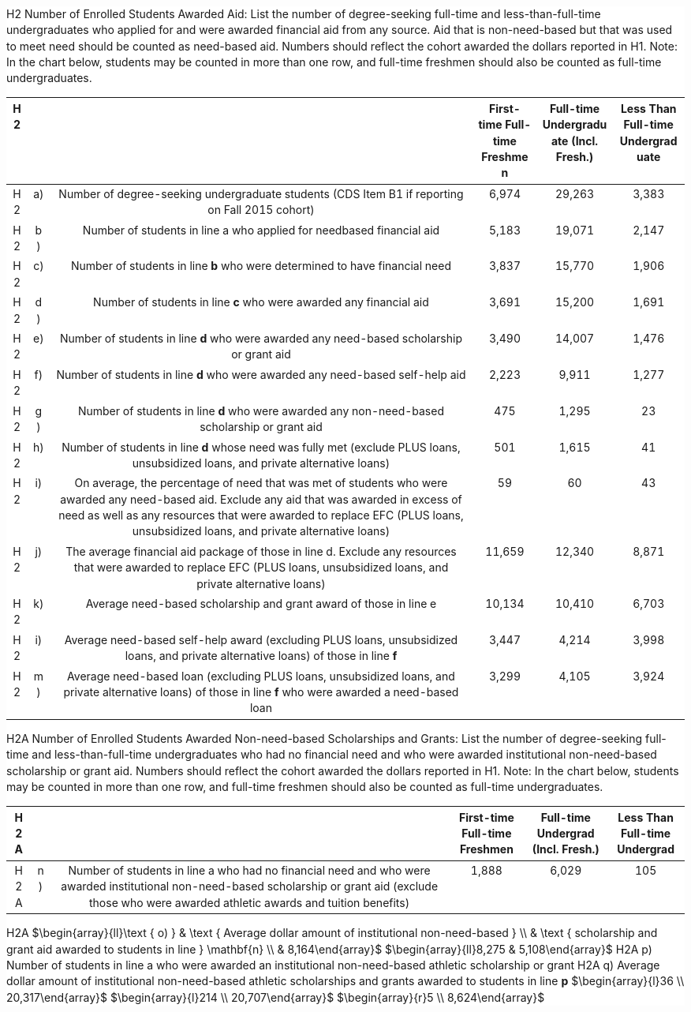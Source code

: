 H2 Number of Enrolled Students Awarded Aid: List the number of degree-seeking full-time and less-than-full-time undergraduates who applied for and were awarded financial aid from any source. Aid that is non-need-based but that was used to meet need should be counted as need-based aid. Numbers should reflect the cohort awarded the dollars reported in H1. Note: In the chart below, students may be counted in more than one row, and full-time freshmen should also be counted as full-time undergraduates.

| H2 |  |  | First-time Full-time Freshmen | Full-time Undergraduate (Incl. Fresh.) | Less Than Full-time Undergraduate |
| :--: | :--: | :--: | :--: | :--: | :--: |
| H2 | a) | Number of degree-seeking undergraduate students (CDS Item B1 if reporting on Fall 2015 cohort) | 6,974 | 29,263 | 3,383 |
| H2 | b) | Number of students in line a who applied for needbased financial aid | 5,183 | 19,071 | 2,147 |
| H2 | c) | Number of students in line $\mathbf{b}$ who were determined to have financial need | 3,837 | 15,770 | 1,906 |
| H2 | d) | Number of students in line $\mathbf{c}$ who were awarded any financial aid | 3,691 | 15,200 | 1,691 |
| H2 | e) | Number of students in line $\mathbf{d}$ who were awarded any need-based scholarship or grant aid | 3,490 | 14,007 | 1,476 |
| H2 | f) | Number of students in line $\mathbf{d}$ who were awarded any need-based self-help aid | 2,223 | 9,911 | 1,277 |
| H2 | g) | Number of students in line $\mathbf{d}$ who were awarded any non-need-based scholarship or grant aid | 475 | 1,295 | 23 |
| H2 | h) | Number of students in line $\mathbf{d}$ whose need was fully met (exclude PLUS loans, unsubsidized loans, and private alternative loans) | 501 | 1,615 | 41 |
| H2 | i) | On average, the percentage of need that was met of students who were awarded any need-based aid. Exclude any aid that was awarded in excess of need as well as any resources that were awarded to replace EFC (PLUS loans, unsubsidized loans, and private alternative loans) | 59 | 60 | 43 |
| H2 | j) | The average financial aid package of those in line d. Exclude any resources that were awarded to replace EFC (PLUS loans, unsubsidized loans, and private alternative loans) | 11,659 | 12,340 | 8,871 |
| H2 | k) | Average need-based scholarship and grant award of those in line e | 10,134 | 10,410 | 6,703 |
| H2 | i) | Average need-based self-help award (excluding PLUS loans, unsubsidized loans, and private alternative loans) of those in line $\mathbf{f}$ | 3,447 | 4,214 | 3,998 |
| H2 | m) | Average need-based loan (excluding PLUS loans, unsubsidized loans, and private alternative loans) of those in line $\mathbf{f}$ who were awarded a need-based loan | 3,299 | 4,105 | 3,924 |

H2A Number of Enrolled Students Awarded Non-need-based Scholarships and Grants: List the number of degree-seeking full-time and less-than-full-time undergraduates who had no financial need and who were awarded institutional non-need-based scholarship or grant aid. Numbers should reflect the cohort awarded the dollars reported in H1. Note: In the chart below, students may be counted in more than one row, and full-time freshmen should also be counted as full-time undergraduates.

| H2A |  |  | First-time Full-time Freshmen | Full-time Undergrad (Incl. Fresh.) | Less Than Full-time Undergrad |
| :--: | :--: | :--: | :--: | :--: | :--: |
| H2A | n) | Number of students in line a who had no financial need and who were awarded institutional non-need-based scholarship or grant aid (exclude those who were awarded athletic awards and tuition benefits) | 1,888 | 6,029 | 105 |
H2A
$\begin{array}{ll}\text { o) } & \text { Average dollar amount of institutional non-need-based } \\ & \text { scholarship and grant aid awarded to students in line } \mathbf{n} \\ & 8,164\end{array}$
$\begin{array}{ll}8,275 & 5,108\end{array}$
H2A
p) Number of students in line a who were awarded an institutional non-need-based athletic scholarship or grant
H2A
q) Average dollar amount of institutional non-need-based athletic scholarships and grants awarded to students in line $\mathbf{p}$
$\begin{array}{l}36 \\ 20,317\end{array}$
$\begin{array}{l}214 \\ 20,707\end{array}$
$\begin{array}{r}5 \\ 8,624\end{array}$

